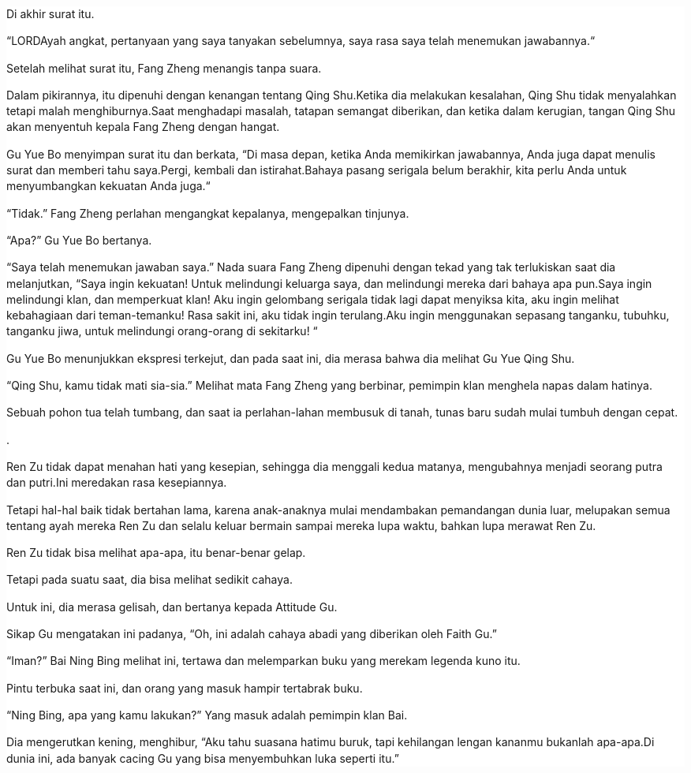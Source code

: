 Di akhir surat itu.

“LORDAyah angkat, pertanyaan yang saya tanyakan sebelumnya, saya rasa saya telah menemukan jawabannya.“

Setelah melihat surat itu, Fang Zheng menangis tanpa suara.

Dalam pikirannya, itu dipenuhi dengan kenangan tentang Qing Shu.Ketika dia melakukan kesalahan, Qing Shu tidak menyalahkan tetapi malah menghiburnya.Saat menghadapi masalah, tatapan semangat diberikan, dan ketika dalam kerugian, tangan Qing Shu akan menyentuh kepala Fang Zheng dengan hangat.

Gu Yue Bo menyimpan surat itu dan berkata, “Di masa depan, ketika Anda memikirkan jawabannya, Anda juga dapat menulis surat dan memberi tahu saya.Pergi, kembali dan istirahat.Bahaya pasang serigala belum berakhir, kita perlu Anda untuk menyumbangkan kekuatan Anda juga.“

“Tidak.” Fang Zheng perlahan mengangkat kepalanya, mengepalkan tinjunya.

“Apa?” Gu Yue Bo bertanya.

“Saya telah menemukan jawaban saya.” Nada suara Fang Zheng dipenuhi dengan tekad yang tak terlukiskan saat dia melanjutkan, “Saya ingin kekuatan! Untuk melindungi keluarga saya, dan melindungi mereka dari bahaya apa pun.Saya ingin melindungi klan, dan memperkuat klan! Aku ingin gelombang serigala tidak lagi dapat menyiksa kita, aku ingin melihat kebahagiaan dari teman-temanku! Rasa sakit ini, aku tidak ingin terulang.Aku ingin menggunakan sepasang tanganku, tubuhku, tanganku jiwa, untuk melindungi orang-orang di sekitarku! “

Gu Yue Bo menunjukkan ekspresi terkejut, dan pada saat ini, dia merasa bahwa dia melihat Gu Yue Qing Shu.

“Qing Shu, kamu tidak mati sia-sia.” Melihat mata Fang Zheng yang berbinar, pemimpin klan menghela napas dalam hatinya.

Sebuah pohon tua telah tumbang, dan saat ia perlahan-lahan membusuk di tanah, tunas baru sudah mulai tumbuh dengan cepat.

.

Ren Zu tidak dapat menahan hati yang kesepian, sehingga dia menggali kedua matanya, mengubahnya menjadi seorang putra dan putri.Ini meredakan rasa kesepiannya.



Tetapi hal-hal baik tidak bertahan lama, karena anak-anaknya mulai mendambakan pemandangan dunia luar, melupakan semua tentang ayah mereka Ren Zu dan selalu keluar bermain sampai mereka lupa waktu, bahkan lupa merawat Ren Zu.

Ren Zu tidak bisa melihat apa-apa, itu benar-benar gelap.

Tetapi pada suatu saat, dia bisa melihat sedikit cahaya.

Untuk ini, dia merasa gelisah, dan bertanya kepada Attitude Gu.

Sikap Gu mengatakan ini padanya, “Oh, ini adalah cahaya abadi yang diberikan oleh Faith Gu.”

“Iman?” Bai Ning Bing melihat ini, tertawa dan melemparkan buku yang merekam legenda kuno itu.

Pintu terbuka saat ini, dan orang yang masuk hampir tertabrak buku.

“Ning Bing, apa yang kamu lakukan?” Yang masuk adalah pemimpin klan Bai.

Dia mengerutkan kening, menghibur, “Aku tahu suasana hatimu buruk, tapi kehilangan lengan kananmu bukanlah apa-apa.Di dunia ini, ada banyak cacing Gu yang bisa menyembuhkan luka seperti itu.”
